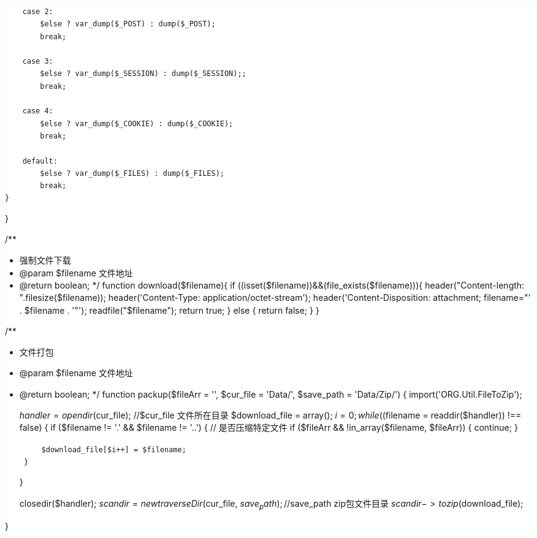         case 2:
            $else ? var_dump($_POST) : dump($_POST);
            break;

        case 3:
            $else ? var_dump($_SESSION) : dump($_SESSION);;
            break;

        case 4:
            $else ? var_dump($_COOKIE) : dump($_COOKIE);
            break;

        default:
            $else ? var_dump($_FILES) : dump($_FILES);
            break;
    }
}




/**
 * 强制文件下载
 * @param  $filename   文件地址
 * @return boolean;
 */
function download($filename){
    if ((isset($filename))&&(file_exists($filename))){
       header("Content-length: ".filesize($filename));
       header('Content-Type: application/octet-stream');
       header('Content-Disposition: attachment; filename="' . $filename . '"');
       readfile("$filename");
       return true;
    } else {
       return false;
    }
}


/**
 * 文件打包
 * @param  $filename   文件地址
 * @return boolean;
 */
function packup($fileArr = '', $cur_file = 'Data/', $save_path = 'Data/Zip/') {
    import('ORG.Util.FileToZip');

    $handler       = opendir($cur_file); //$cur_file 文件所在目录
    $download_file = array();
    $i             = 0;
    while (($filename = readdir($handler)) !== false) {
        if ($filename != '.' && $filename != '..') {
            // 是否压缩特定文件
            if ($fileArr && !in_array($filename, $fileArr)) {
                continue;
            }

            $download_file[$i++] = $filename;
        }
    }

    closedir($handler);
    $scandir = new traverseDir($cur_file, $save_path); //$save_path zip包文件目录
    $scandir->tozip($download_file);

}